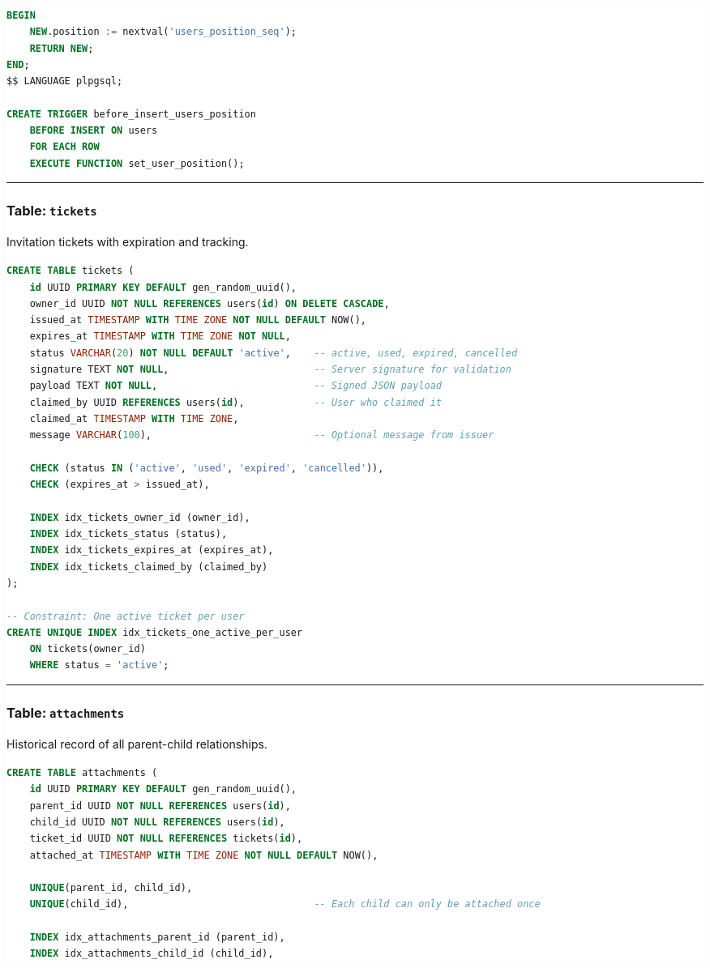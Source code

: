 ```sql
BEGIN
    NEW.position := nextval('users_position_seq');
    RETURN NEW;
END;
$$ LANGUAGE plpgsql;

CREATE TRIGGER before_insert_users_position
    BEFORE INSERT ON users
    FOR EACH ROW
    EXECUTE FUNCTION set_user_position();
```

---

### Table: `tickets`

Invitation tickets with expiration and tracking.

```sql
CREATE TABLE tickets (
    id UUID PRIMARY KEY DEFAULT gen_random_uuid(),
    owner_id UUID NOT NULL REFERENCES users(id) ON DELETE CASCADE,
    issued_at TIMESTAMP WITH TIME ZONE NOT NULL DEFAULT NOW(),
    expires_at TIMESTAMP WITH TIME ZONE NOT NULL,
    status VARCHAR(20) NOT NULL DEFAULT 'active',    -- active, used, expired, cancelled
    signature TEXT NOT NULL,                         -- Server signature for validation
    payload TEXT NOT NULL,                           -- Signed JSON payload
    claimed_by UUID REFERENCES users(id),            -- User who claimed it
    claimed_at TIMESTAMP WITH TIME ZONE,
    message VARCHAR(100),                            -- Optional message from issuer

    CHECK (status IN ('active', 'used', 'expired', 'cancelled')),
    CHECK (expires_at > issued_at),

    INDEX idx_tickets_owner_id (owner_id),
    INDEX idx_tickets_status (status),
    INDEX idx_tickets_expires_at (expires_at),
    INDEX idx_tickets_claimed_by (claimed_by)
);

-- Constraint: One active ticket per user
CREATE UNIQUE INDEX idx_tickets_one_active_per_user
    ON tickets(owner_id)
    WHERE status = 'active';
```

---

### Table: `attachments`

Historical record of all parent-child relationships.

```sql
CREATE TABLE attachments (
    id UUID PRIMARY KEY DEFAULT gen_random_uuid(),
    parent_id UUID NOT NULL REFERENCES users(id),
    child_id UUID NOT NULL REFERENCES users(id),
    ticket_id UUID NOT NULL REFERENCES tickets(id),
    attached_at TIMESTAMP WITH TIME ZONE NOT NULL DEFAULT NOW(),

    UNIQUE(parent_id, child_id),
    UNIQUE(child_id),                                -- Each child can only be attached once

    INDEX idx_attachments_parent_id (parent_id),
    INDEX idx_attachments_child_id (child_id),
```